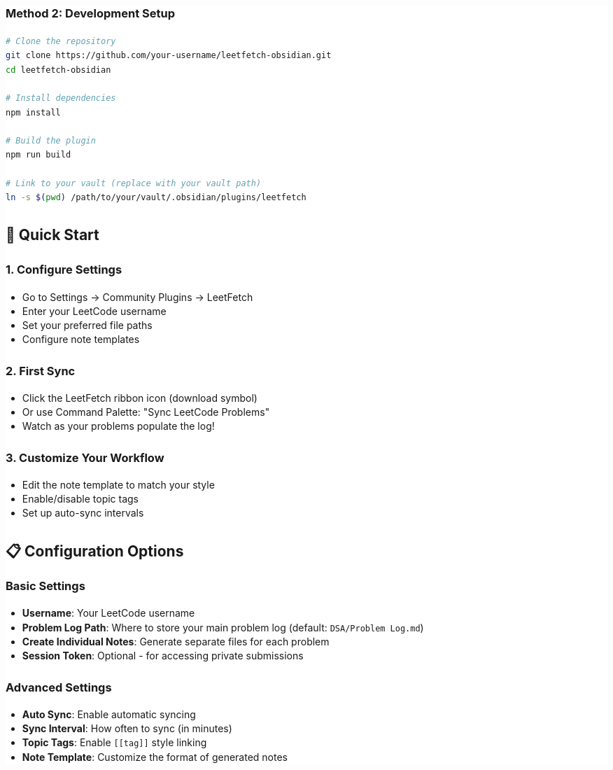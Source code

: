### Method 2: Development Setup

```bash
# Clone the repository
git clone https://github.com/your-username/leetfetch-obsidian.git
cd leetfetch-obsidian

# Install dependencies
npm install

# Build the plugin
npm run build

# Link to your vault (replace with your vault path)
ln -s $(pwd) /path/to/your/vault/.obsidian/plugins/leetfetch
```

## 🚀 Quick Start

### 1. **Configure Settings**
- Go to Settings → Community Plugins → LeetFetch
- Enter your LeetCode username
- Set your preferred file paths
- Configure note templates

### 2. **First Sync**
- Click the LeetFetch ribbon icon (download symbol)
- Or use Command Palette: "Sync LeetCode Problems"
- Watch as your problems populate the log!

### 3. **Customize Your Workflow**
- Edit the note template to match your style
- Enable/disable topic tags
- Set up auto-sync intervals

## 📋 Configuration Options

### **Basic Settings**
- **Username**: Your LeetCode username
- **Problem Log Path**: Where to store your main problem log (default: `DSA/Problem Log.md`)
- **Create Individual Notes**: Generate separate files for each problem
- **Session Token**: Optional - for accessing private submissions

### **Advanced Settings**
- **Auto Sync**: Enable automatic syncing
- **Sync Interval**: How often to sync (in minutes)
- **Topic Tags**: Enable `[[tag]]` style linking
- **Note Template**: Customize the format of generated notes

